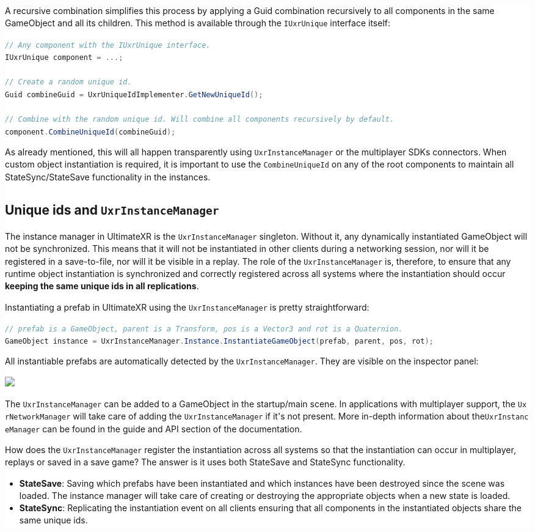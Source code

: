 A recursive combination simplifies this process by applying a Guid combination recursively to all components in the same GameObject and all its children. This method is available through the `IUxrUnique` interface itself:

```c#
// Any component with the IUxrUnique interface.
IUxrUnique component = ...;

// Create a random unique id.
Guid combineGuid = UxrUniqueIdImplementer.GetNewUniqueId();

// Combine with the random unique id. Will combine all components recursively by default.
component.CombineUniqueId(combineGuid);
```

As already mentioned, this will all happen transparently using `UxrInstanceManager` or the multiplayer SDKs connectors. When custom object instantiation is required, it is important to use the `CombineUniqueId` on any of the root components to maintain all StateSync/StateSave functionality in the instances.

## Unique ids and `UxrInstanceManager`

The instance manager in UltimateXR is the `UxrInstanceManager` singleton. Without it, any dynamically instantiated GameObject will not be synchronized. This means that it will not be instantiated in other clients during a networking session, nor will it be registered in a save-to-file, nor will it be visible in a replay. The role of the `UxrInstanceManager` is, therefore, to ensure that any runtime object instantiation is synchronized and correctly registered across all systems where the instantiation should occur **keeping the same unique ids in all replications**.

Instantiating a prefab in UltimateXR using the `UxrInstanceManager` is pretty straightforward:
```c#
// prefab is a GameObject, parent is a Transform, pos is a Vector3 and rot is a Quaternion.
GameObject instance = UxrInstanceManager.Instance.InstantiateGameObject(prefab, parent, pos, rot);
```

All instantiable prefabs are automatically detected by the `UxrInstanceManager`. They are visible on the inspector panel:

![](/docs/programming-guide/media/UxrInstanceManager.png)

The `UxrInstanceManager` can be added to a GameObject in the startup/main scene. In applications with multiplayer support, the `UxrNetworkManager` will take care of adding the `UxrInstanceManager` if it's not present.
More in-depth information about the`UxrInstanceManager` can be found in the guide and API section of the documentation.

How does the `UxrInstanceManager` register the instantiation across all systems so that the instantiation can occur in multiplayer, replays or saved in a save game? The answer is it uses both StateSave and StateSync functionality.
- **StateSave**: Saving which prefabs have been instantiated and which instances have been destroyed since the scene was loaded. The instance manager will take care of creating or destroying the appropriate objects when a new state is loaded.
- **StateSync**: Replicating the instantiation event on all clients ensuring that all components in the instantiated objects share the same unique ids.
